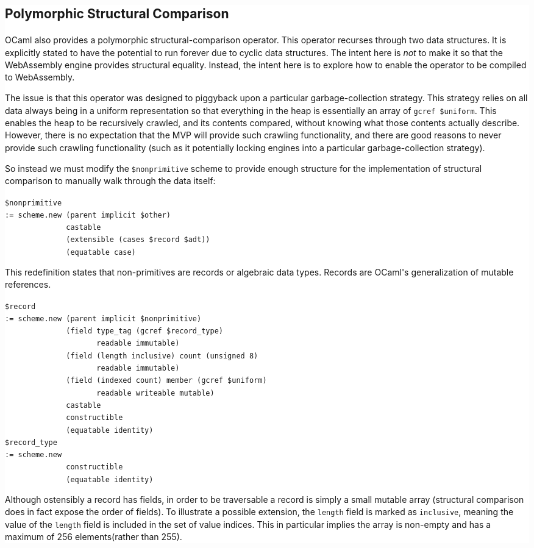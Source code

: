 
## Polymorphic Structural Comparison

OCaml also provides a polymorphic structural-comparison operator.
This operator recurses through two data structures.
It is explicitly stated to have the potential to run forever due to cyclic data structures.
The intent here is *not* to make it so that the WebAssembly engine provides structural equality.
Instead, the intent here is to explore how to enable the operator to be compiled to WebAssembly.

The issue is that this operator was designed to piggyback upon a particular garbage-collection strategy.
This strategy relies on all data always being in a uniform representation so that everything in the heap is essentially an array of `gcref $uniform`.
This enables the heap to be recursively crawled, and its contents compared, without knowing what those contents actually describe.
However, there is no expectation that the MVP will provide such crawling functionality, and there are good reasons to never provide such crawling functionality (such as it potentially locking engines into a particular garbage-collection strategy).

So instead we must modify the `$nonprimitive` scheme to provide enough structure for the implementation of structural comparison to manually walk through the data itself:

```
$nonprimitive
:= scheme.new (parent implicit $other)
              castable
              (extensible (cases $record $adt))
              (equatable case)
```

This redefinition states that non-primitives are records or algebraic data types.
Records are OCaml's generalization of mutable references.

```
$record
:= scheme.new (parent implicit $nonprimitive)
              (field type_tag (gcref $record_type)
                     readable immutable)
              (field (length inclusive) count (unsigned 8)
                     readable immutable)
              (field (indexed count) member (gcref $uniform)
                     readable writeable mutable)
              castable
              constructible
              (equatable identity)
$record_type
:= scheme.new
              constructible
              (equatable identity)
```

Although ostensibly a record has fields, in order to be traversable a record is simply a small mutable array (structural comparison does in fact expose the order of fields).
To illustrate a possible extension, the `length` field is marked as `inclusive`, meaning the value of the `length` field is included in the set of value indices.
This in particular implies the array is non-empty and has a maximum of 256 elements(rather than 255).
